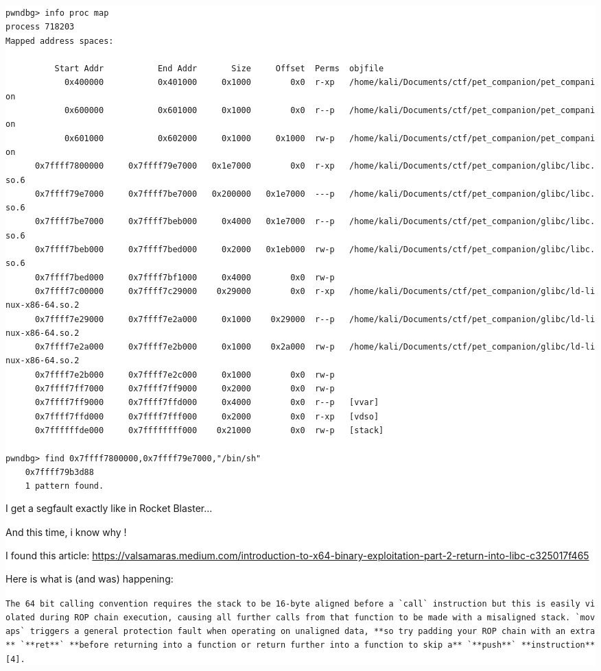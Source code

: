 
```
pwndbg> info proc map
process 718203
Mapped address spaces:

          Start Addr           End Addr       Size     Offset  Perms  objfile
            0x400000           0x401000     0x1000        0x0  r-xp   /home/kali/Documents/ctf/pet_companion/pet_companion
            0x600000           0x601000     0x1000        0x0  r--p   /home/kali/Documents/ctf/pet_companion/pet_companion
            0x601000           0x602000     0x1000     0x1000  rw-p   /home/kali/Documents/ctf/pet_companion/pet_companion
      0x7ffff7800000     0x7ffff79e7000   0x1e7000        0x0  r-xp   /home/kali/Documents/ctf/pet_companion/glibc/libc.so.6
      0x7ffff79e7000     0x7ffff7be7000   0x200000   0x1e7000  ---p   /home/kali/Documents/ctf/pet_companion/glibc/libc.so.6
      0x7ffff7be7000     0x7ffff7beb000     0x4000   0x1e7000  r--p   /home/kali/Documents/ctf/pet_companion/glibc/libc.so.6
      0x7ffff7beb000     0x7ffff7bed000     0x2000   0x1eb000  rw-p   /home/kali/Documents/ctf/pet_companion/glibc/libc.so.6
      0x7ffff7bed000     0x7ffff7bf1000     0x4000        0x0  rw-p   
      0x7ffff7c00000     0x7ffff7c29000    0x29000        0x0  r-xp   /home/kali/Documents/ctf/pet_companion/glibc/ld-linux-x86-64.so.2
      0x7ffff7e29000     0x7ffff7e2a000     0x1000    0x29000  r--p   /home/kali/Documents/ctf/pet_companion/glibc/ld-linux-x86-64.so.2
      0x7ffff7e2a000     0x7ffff7e2b000     0x1000    0x2a000  rw-p   /home/kali/Documents/ctf/pet_companion/glibc/ld-linux-x86-64.so.2
      0x7ffff7e2b000     0x7ffff7e2c000     0x1000        0x0  rw-p   
      0x7ffff7ff7000     0x7ffff7ff9000     0x2000        0x0  rw-p   
      0x7ffff7ff9000     0x7ffff7ffd000     0x4000        0x0  r--p   [vvar]
      0x7ffff7ffd000     0x7ffff7fff000     0x2000        0x0  r-xp   [vdso]
      0x7ffffffde000     0x7ffffffff000    0x21000        0x0  rw-p   [stack]

pwndbg> find 0x7ffff7800000,0x7ffff79e7000,"/bin/sh"
	0x7ffff79b3d88
	1 pattern found.

```

I get a segfault exactly like in Rocket Blaster...

And this time, i know why !

I found this article:
https://valsamaras.medium.com/introduction-to-x64-binary-exploitation-part-2-return-into-libc-c325017f465

Here is what is (and was) happening:
```
The 64 bit calling convention requires the stack to be 16-byte aligned before a `call` instruction but this is easily violated during ROP chain execution, causing all further calls from that function to be made with a misaligned stack. `movaps` triggers a general protection fault when operating on unaligned data, **so try padding your ROP chain with an extra** `**ret**` **before returning into a function or return further into a function to skip a** `**push**` **instruction** [4].
```
